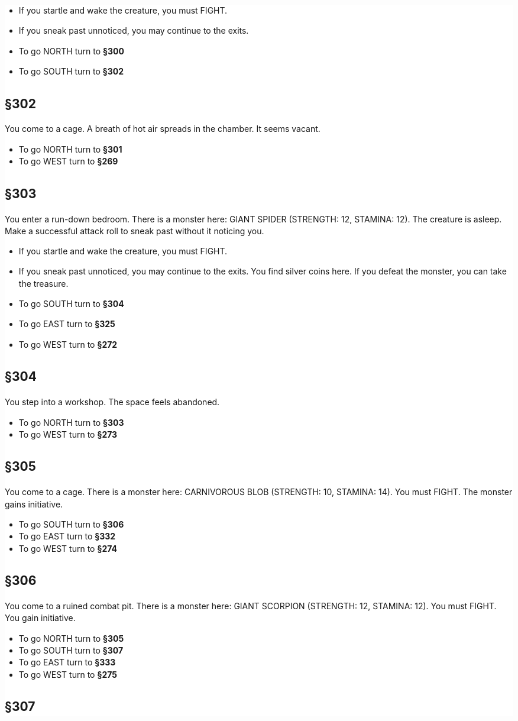 - If you startle and wake the creature, you must FIGHT.
- If you sneak past unnoticed, you may continue to the exits.

- To go NORTH turn to **§300**
- To go SOUTH turn to **§302**

## §302

You come to a cage. A breath of hot air spreads in the chamber. It seems vacant.

- To go NORTH turn to **§301**
- To go WEST turn to **§269**

## §303

You enter a run-down bedroom. There is a monster here: GIANT SPIDER (STRENGTH: 12, STAMINA: 12). The creature is asleep. Make a successful attack roll to sneak past without it noticing you.

- If you startle and wake the creature, you must FIGHT.
- If you sneak past unnoticed, you may continue to the exits. You find silver coins here. If you defeat the monster, you can take the treasure.

- To go SOUTH turn to **§304**
- To go EAST turn to **§325**
- To go WEST turn to **§272**

## §304

You step into a workshop. The space feels abandoned.

- To go NORTH turn to **§303**
- To go WEST turn to **§273**

## §305

You come to a cage. There is a monster here: CARNIVOROUS BLOB (STRENGTH: 10, STAMINA: 14). You must FIGHT. The monster gains initiative.

- To go SOUTH turn to **§306**
- To go EAST turn to **§332**
- To go WEST turn to **§274**

## §306

You come to a ruined combat pit. There is a monster here: GIANT SCORPION (STRENGTH: 12, STAMINA: 12). You must FIGHT. You gain initiative.

- To go NORTH turn to **§305**
- To go SOUTH turn to **§307**
- To go EAST turn to **§333**
- To go WEST turn to **§275**

## §307
